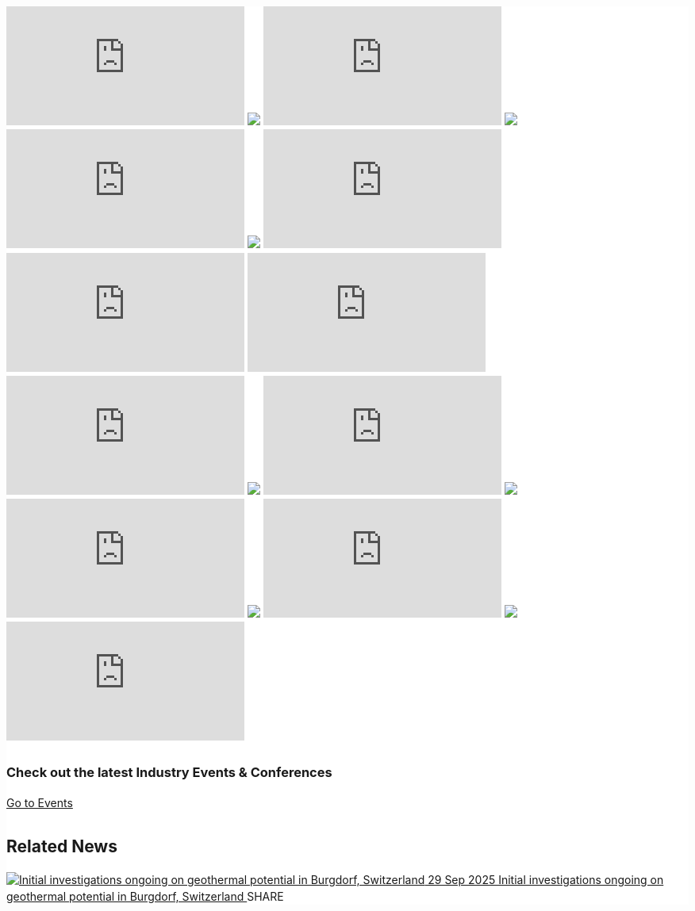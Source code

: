 [![](https://ads.thinkgeoenergy.com/delivery/avw.php?zoneid=37&cb=1&n=ae3fd23e)](https://ads.thinkgeoenergy.com/delivery/ck.php?n=ae3fd23e&cb=1)
[![](https://ads.thinkgeoenergy.com/images/476eb28404bc7209c844fbfbd47b5d28.jpg)](https://ads.thinkgeoenergy.com/delivery/cl.php?bannerid=35&zoneid=2&sig=a917c6c0f2e3da26dbab140583e33f79f4282700f22311e51efeddd8c441792a&oadest=http%3A%2F%2Fexergy-orc.com%2F%3F%26utm_source%3Dthink%2Bgeo%2Benergy%26utm_medium%3Ddisplay%26utm_campaign%3Dthink%2Bgeo%2Benergy%2Bwebsite%2Badvertising)
![](https://ads.thinkgeoenergy.com/delivery/lg.php?bannerid=35&campaignid=1&zoneid=2&loc=https%3A%2F%2Fwww.thinkgeoenergy.com%2Fresearch-in-slovenia-evaluates-the-use-of-geothermal-for-cold-storage-of-agricultural-produce%2F&cb=5a7042de07)
[![](https://ads.thinkgeoenergy.com/images/a62b7481c7116f0aac3d58406ab9fb81.png)](https://ads.thinkgeoenergy.com/delivery/cl.php?bannerid=310&zoneid=3&sig=b88a8bde13e9b9d2a9b95000271f9f6e7b2a7129c09729a3226591ce0274baaf&oadest=https%3A%2F%2Fwww.orcan-energy.com%2Fen%2F%3F%26utm_source%3Dthink%2Bgeo%2Benergy%26utm_medium%3Ddisplay%26utm_campaign%3Dthink%2Bgeo%2Benergy%2Bwebsite%2Badvertising)
![](https://ads.thinkgeoenergy.com/delivery/lg.php?bannerid=310&campaignid=1&zoneid=3&loc=https%3A%2F%2Fwww.thinkgeoenergy.com%2Fresearch-in-slovenia-evaluates-the-use-of-geothermal-for-cold-storage-of-agricultural-produce%2F&cb=8cdbbd4191)
[![](https://ads.thinkgeoenergy.com/images/0e10b6913875ac647e4efda896a463fd.jpg)](https://ads.thinkgeoenergy.com/delivery/cl.php?bannerid=343&zoneid=135&sig=da665187dcfafa7fb1e532b32d330868e2d71fa7ea128dc6ab851700129ef51c&oadest=https%3A%2F%2Fwww.slb.com%2Fproducts-and-services%2Fscaling-new-energy-systems%2Fgeothermal%2Fgeothermal-consulting-services%3Futm_medium%3Dpaid%26utm_term%3Dbanner-ad%26utm_campaign%3D2025-geothermex-consulting-services-awareness)
![](https://ads.thinkgeoenergy.com/delivery/lg.php?bannerid=343&campaignid=1&zoneid=135&loc=https%3A%2F%2Fwww.thinkgeoenergy.com%2Fresearch-in-slovenia-evaluates-the-use-of-geothermal-for-cold-storage-of-agricultural-produce%2F&cb=21745a5686)
[![](https://ads.thinkgeoenergy.com/delivery/avw.php?zoneid=12&cb=1&n=a5182671)](https://ads.thinkgeoenergy.com/delivery/ck.php?n=a5182671&cb=1)
[![](https://ads.thinkgeoenergy.com/delivery/avw.php?zoneid=13&cb=1&n=a2c2aee1)](https://ads.thinkgeoenergy.com/delivery/ck.php?n=a2c2aee1&cb=1)
[![](https://ads.thinkgeoenergy.com/delivery/avw.php?zoneid=146&cb=1&n=a962a961)](https://ads.thinkgeoenergy.com/delivery/ck.php?n=a962a961&cb=1)
[![](https://ads.thinkgeoenergy.com/images/b2d37bc1f3a527628eaa8da73d21b04b.jpg)](https://ads.thinkgeoenergy.com/delivery/cl.php?bannerid=299&zoneid=148&sig=2233177e813097d19db2b291bfe270ff094861549c2805cb616fb1ee6e2dffc0&oadest=https%3A%2F%2Finco-drilling.com%2F%3F%26utm_source%3Dthink%2Bgeo%2Benergy%26utm_medium%3Ddisplay%26utm_campaign%3Dthink%2Bgeo%2Benergy%2Bwebsite%2Badvertising)
![](https://ads.thinkgeoenergy.com/delivery/lg.php?bannerid=299&campaignid=1&zoneid=148&loc=https%3A%2F%2Fwww.thinkgeoenergy.com%2Fresearch-in-slovenia-evaluates-the-use-of-geothermal-for-cold-storage-of-agricultural-produce%2F&cb=d12419f685)
[![](https://ads.thinkgeoenergy.com/images/e7ebde4d5266b5e376df11bd37a43e9c.jpg)](https://ads.thinkgeoenergy.com/delivery/cl.php?bannerid=300&zoneid=149&sig=1eaf5ad35af15910acd4493452cce8545c2639550551eb67a44c40a5a4b0ceac&oadest=https%3A%2F%2Finco-drilling.com%2F%3F%26utm_source%3Dthink%2Bgeo%2Benergy%26utm_medium%3Ddisplay%26utm_campaign%3Dthink%2Bgeo%2Benergy%2Bwebsite%2Badvertising)
![](https://ads.thinkgeoenergy.com/delivery/lg.php?bannerid=300&campaignid=1&zoneid=149&loc=https%3A%2F%2Fwww.thinkgeoenergy.com%2Fresearch-in-slovenia-evaluates-the-use-of-geothermal-for-cold-storage-of-agricultural-produce%2F&cb=9e989cdf45)
[![](https://ads.thinkgeoenergy.com/images/c05bbc71b38e913aaddba397f8e88435.gif)](https://ads.thinkgeoenergy.com/delivery/cl.php?bannerid=314&zoneid=150&sig=c88236cc6eca61c691af98066fcf5de828a9bd6b33f84708c43607b27f74ce70&oadest=https%3A%2F%2Fstrydefurther.com%2Findustries%2Flow-cost-low-environmental-impact-exploration-and-monitoring-solutions-for-geothermal-energy-production-2%3F%26utm_source%3Dthink%2Bgeo%2Benergy%26utm_medium%3Ddisplay%26utm_campaign%3Dthink%2Bgeo%2Benergy%2Bwebsite%2Badvertising)
![](https://ads.thinkgeoenergy.com/delivery/lg.php?bannerid=314&campaignid=1&zoneid=150&loc=https%3A%2F%2Fwww.thinkgeoenergy.com%2Fresearch-in-slovenia-evaluates-the-use-of-geothermal-for-cold-storage-of-agricultural-produce%2F&cb=dc3c41acc2)
[![](https://ads.thinkgeoenergy.com/images/8a5a96ea04a2c1fe06a37e11acd687e2.gif)](https://ads.thinkgeoenergy.com/delivery/cl.php?bannerid=315&zoneid=151&sig=5ee8f7a3d59fa5621b76adae024389ccd468674329b65928694e5f0be9840501&oadest=https%3A%2F%2Fstrydefurther.com%2Findustries%2Flow-cost-low-environmental-impact-exploration-and-monitoring-solutions-for-geothermal-energy-production-2%3F%26utm_source%3Dthink%2Bgeo%2Benergy%26utm_medium%3Ddisplay%26utm_campaign%3Dthink%2Bgeo%2Benergy%2Bwebsite%2Badvertising)
![](https://ads.thinkgeoenergy.com/delivery/lg.php?bannerid=315&campaignid=1&zoneid=151&loc=https%3A%2F%2Fwww.thinkgeoenergy.com%2Fresearch-in-slovenia-evaluates-the-use-of-geothermal-for-cold-storage-of-agricultural-produce%2F&cb=8baa2b8b36)
### Check out the latest Industry Events & Conferences
[Go to Events](https://www.thinkgeoenergy.com/events)
## Related News
[ ![Initial investigations ongoing on geothermal potential in Burgdorf, Switzerland](https://www.thinkgeoenergy.com/wp-content/uploads/2025/09/Burgdorf-von-oben-400x300.jpg) 29 Sep 2025 Initial investigations ongoing on geothermal potential in Burgdorf, Switzerland ](https://www.thinkgeoenergy.com/initial-investigations-ongoing-on-geothermal-potential-in-burgdorf-switzerland/)
SHARE